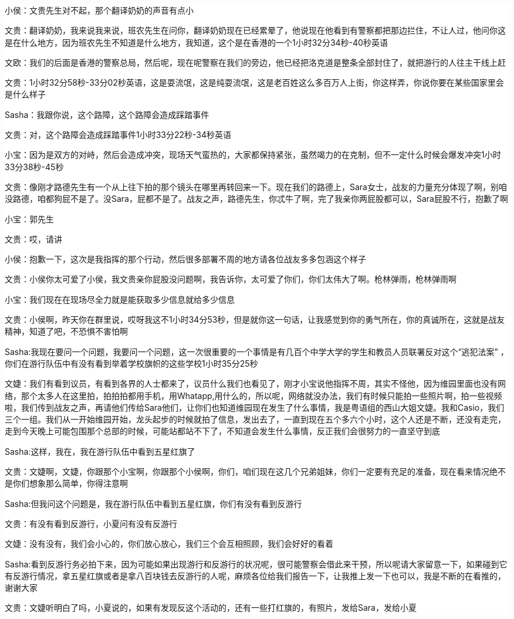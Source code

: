 小侯：文贵先生对不起，那个翻译奶奶的声音有点小


文贵：翻译奶奶，我来说我来说，班农先生在问你，翻译奶奶现在已经累晕了，他说现在他看到有警察都把那边拦住，不让人过，他问你这是在什么地方，因为班农先生不知道是什么地方，我知道，这个是在香港的一个1小时32分34秒-40秒英语


文欧：我们的后面是香港的警察总局，然后呢，现在呢警察在我们的旁边，他已经把洛克道是整条全部封住了，就把游行的人往主干线上赶


文贵：1小时32分58秒-33分02秒英语，这是耍流氓，这是纯耍流氓，这是老百姓这么多百万人上街，你这样弄，你说你要在某些国家里会是什么样子


Sasha：我跟你说，这个路障，这个路障会造成踩踏事件

文贵：对，这个路障会造成踩踏事件1小时33分22秒-34秒英语


小宝：因为是双方的对峙，然后会造成冲突，现场天气蛮热的，大家都保持紧张，虽然竭力的在克制，但不一定什么时候会爆发冲突1小时33分38秒-45秒


文贵：像刚才路德先生有一个从上往下拍的那个镜头在哪里再转回来一下。现在我们的路德上，Sara女士，战友的力量充分体现了啊，别咱没路德，咱都狗屁不是了。没Sara，屁都不是了。战友之声，路德先生，你忒牛了啊，完了我亲你两屁股都可以，Sara屁股不行，抱歉了啊


小宝：郭先生

文贵：哎，请讲


小侯：抱歉一下，这次是我指挥的那个行动，然后很多部署不周的地方请各位战友多多包涵这个样子


文贵：小侯你太可爱了小侯，我文贵亲你屁股没问题啊，我告诉你，太可爱了你们，你们太伟大了啊。枪林弹雨，枪林弹雨啊


小宝：我们现在在现场尽全力就是能获取多少信息就给多少信息

文贵：小侯啊，昨天你在群里说，哎呀我这不1小时34分53秒，但是就你这一句话，让我感觉到你的勇气所在，你的真诚所在，这就是战友精神，知道了吧，不恐惧不害怕啊


Sasha:我现在要问一个问题，我要问一个问题，这一次很重要的一个事情是有几百个中学大学的学生和教员人员联署反对这个“逃犯法案” ，你们在游行队伍中有没有看到举着学校旗帜的这些学校1小时35分25秒


文婕：我们有看到议员，有看到各界的人士都来了，议员什么我们也看见了，刚才小宝说他指挥不周，其实不怪他，因为维园里面也没有网络，那个太多人在这里拍，拍拍拍都用手机，用Whatapp,用什么的，所以呢，网络就没办法，我们有时候只能拍一些照片啊，拍一些视频啦，我们传到战友之声，再请他们传给Sara他们，让你们也知道维园现在发生了什么事情，我是粤语组的西山大姐文婕。我和Casio，我们三个一组。我们从一开始维园开始，龙头起步的时候就拍了信息，发出去了，一直到现在五个多六个小时，这个人还是不断，还没有走完，走到今天晚上可能包围那个总部的时候，可能站都站不下了，不知道会发生什么事情，反正我们会很努力的一直坚守到底


Sasha:这样，我在，我在游行队伍中看到五星红旗了


文贵：文婕啊，文婕，你跟那个小宝啊，你跟那个小侯啊，你们，咱们现在这几个兄弟姐妹，你们一定要有充足的准备，现在看来情况绝不是你们想象那么简单，你得注意啊


Sasha:但我问这个问题是，我在游行队伍中看到五星红旗，你们有没有看到反游行


文贵：有没有看到反游行，小夏问有没有反游行


文婕：没有没有，我们会小心的，你们放心放心，我们三个会互相照顾，我们会好好的看着


Sasha:看到反游行务必拍下来，因为可能如果出现游行和反游行的状况呢，很可能警察会借此来干预，所以呢请大家留意一下，如果碰到它有反游行情况，拿五星红旗或者是拿八百块钱去反游行的人呢，麻烦各位给我们报告一下，让我推上发一下也可以，我是不断的在看推的，谢谢大家


文贵：文婕听明白了吗，小夏说的，如果有发现反这个活动的，还有一些打红旗的，有照片，发给Sara，发给小夏
